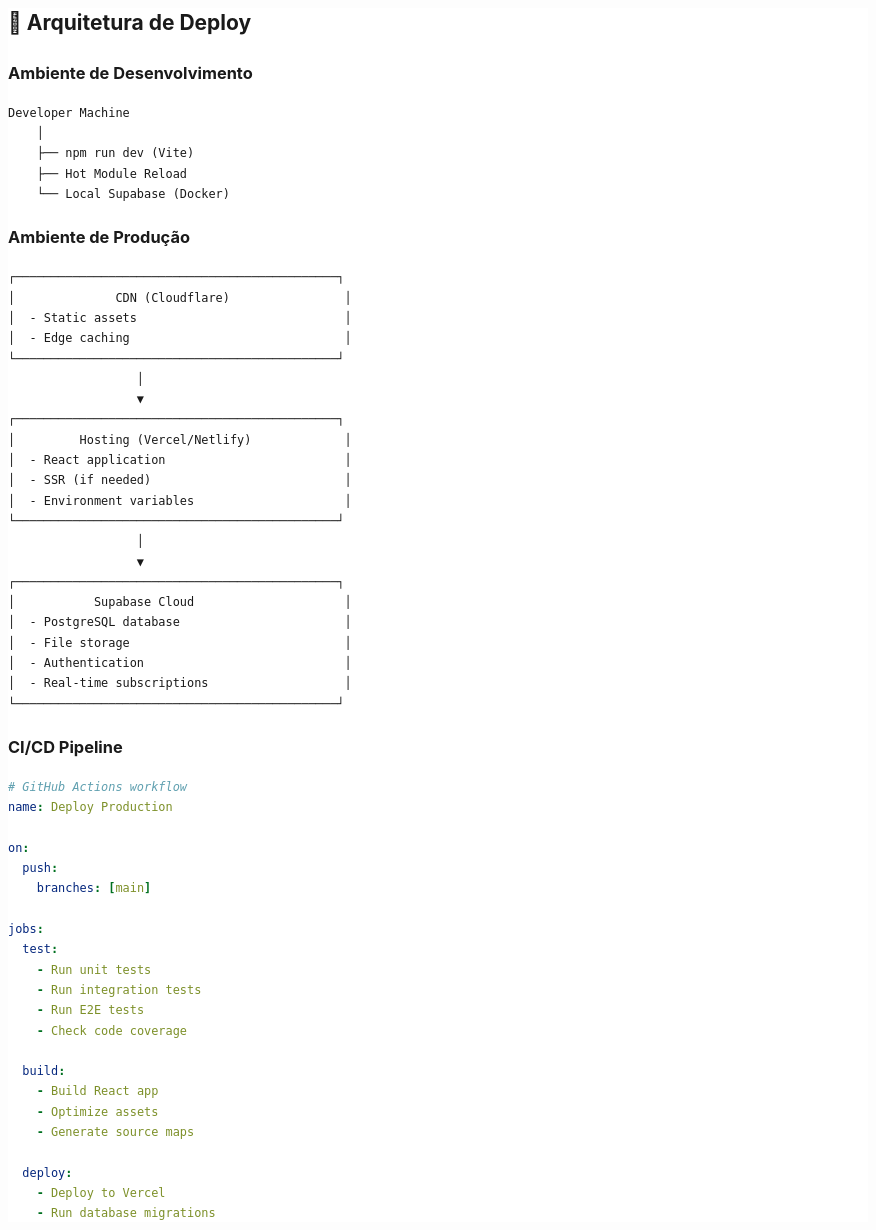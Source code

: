 ## 🚀 Arquitetura de Deploy

### Ambiente de Desenvolvimento

```
Developer Machine
    │
    ├── npm run dev (Vite)
    ├── Hot Module Reload
    └── Local Supabase (Docker)
```

### Ambiente de Produção

```
┌─────────────────────────────────────────────┐
│              CDN (Cloudflare)                │
│  - Static assets                             │
│  - Edge caching                              │
└─────────────────────────────────────────────┘
                  │
                  ▼
┌─────────────────────────────────────────────┐
│         Hosting (Vercel/Netlify)             │
│  - React application                         │
│  - SSR (if needed)                           │
│  - Environment variables                     │
└─────────────────────────────────────────────┘
                  │
                  ▼
┌─────────────────────────────────────────────┐
│           Supabase Cloud                     │
│  - PostgreSQL database                       │
│  - File storage                              │
│  - Authentication                            │
│  - Real-time subscriptions                   │
└─────────────────────────────────────────────┘
```

### CI/CD Pipeline

```yaml
# GitHub Actions workflow
name: Deploy Production

on:
  push:
    branches: [main]

jobs:
  test:
    - Run unit tests
    - Run integration tests
    - Run E2E tests
    - Check code coverage

  build:
    - Build React app
    - Optimize assets
    - Generate source maps

  deploy:
    - Deploy to Vercel
    - Run database migrations
```